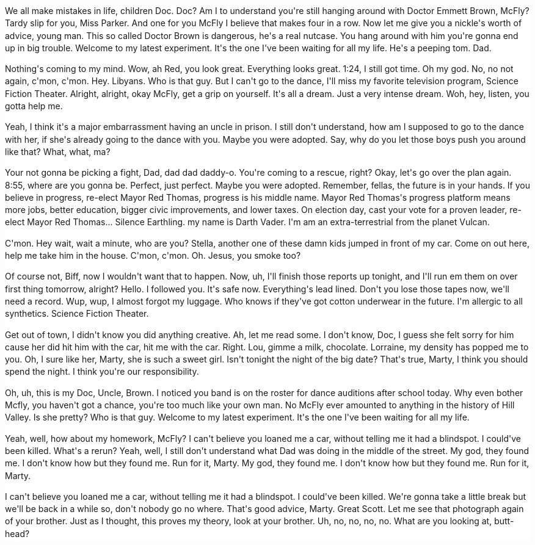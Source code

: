 We all make mistakes in life, children Doc. Doc? Am I to understand you're still hanging around with Doctor Emmett Brown, McFly? Tardy slip for you, Miss Parker. And one for you McFly I believe that makes four in a row. Now let me give you a nickle's worth of advice, young man. This so called Doctor Brown is dangerous, he's a real nutcase. You hang around with him you're gonna end up in big trouble. Welcome to my latest experiment. It's the one I've been waiting for all my life. He's a peeping tom. Dad.

Nothing's coming to my mind. Wow, ah Red, you look great. Everything looks great. 1:24, I still got time. Oh my god. No, no not again, c'mon, c'mon. Hey. Libyans. Who is that guy. But I can't go to the dance, I'll miss my favorite television program, Science Fiction Theater. Alright, alright, okay McFly, get a grip on yourself. It's all a dream. Just a very intense dream. Woh, hey, listen, you gotta help me.

Yeah, I think it's a major embarrassment having an uncle in prison. I still don't understand, how am I supposed to go to the dance with her, if she's already going to the dance with you. Maybe you were adopted. Say, why do you let those boys push you around like that? What, what, ma?

Your not gonna be picking a fight, Dad, dad dad daddy-o. You're coming to a rescue, right? Okay, let's go over the plan again. 8:55, where are you gonna be. Perfect, just perfect. Maybe you were adopted. Remember, fellas, the future is in your hands. If you believe in progress, re-elect Mayor Red Thomas, progress is his middle name. Mayor Red Thomas's progress platform means more jobs, better education, bigger civic improvements, and lower taxes. On election day, cast your vote for a proven leader, re-elect Mayor Red Thomas... Silence Earthling. my name is Darth Vader. I'm am an extra-terrestrial from the planet Vulcan.

C'mon. Hey wait, wait a minute, who are you? Stella, another one of these damn kids jumped in front of my car. Come on out here, help me take him in the house. C'mon, c'mon. Oh. Jesus, you smoke too?

Of course not, Biff, now I wouldn't want that to happen. Now, uh, I'll finish those reports up tonight, and I'll run em them on over first thing tomorrow, alright? Hello. I followed you. It's safe now. Everything's lead lined. Don't you lose those tapes now, we'll need a record. Wup, wup, I almost forgot my luggage. Who knows if they've got cotton underwear in the future. I'm allergic to all synthetics. Science Fiction Theater.

Get out of town, I didn't know you did anything creative. Ah, let me read some. I don't know, Doc, I guess she felt sorry for him cause her did hit him with the car, hit me with the car. Right. Lou, gimme a milk, chocolate. Lorraine, my density has popped me to you. Oh, I sure like her, Marty, she is such a sweet girl. Isn't tonight the night of the big date? That's true, Marty, I think you should spend the night. I think you're our responsibility.

Oh, uh, this is my Doc, Uncle, Brown. I noticed you band is on the roster for dance auditions after school today. Why even bother Mcfly, you haven't got a chance, you're too much like your own man. No McFly ever amounted to anything in the history of Hill Valley. Is she pretty? Who is that guy. Welcome to my latest experiment. It's the one I've been waiting for all my life.

Yeah, well, how about my homework, McFly? I can't believe you loaned me a car, without telling me it had a blindspot. I could've been killed. What's a rerun? Yeah, well, I still don't understand what Dad was doing in the middle of the street. My god, they found me. I don't know how but they found me. Run for it, Marty. My god, they found me. I don't know how but they found me. Run for it, Marty.

I can't believe you loaned me a car, without telling me it had a blindspot. I could've been killed. We're gonna take a little break but we'll be back in a while so, don't nobody go no where. That's good advice, Marty. Great Scott. Let me see that photograph again of your brother. Just as I thought, this proves my theory, look at your brother. Uh, no, no, no, no. What are you looking at, butt-head?
